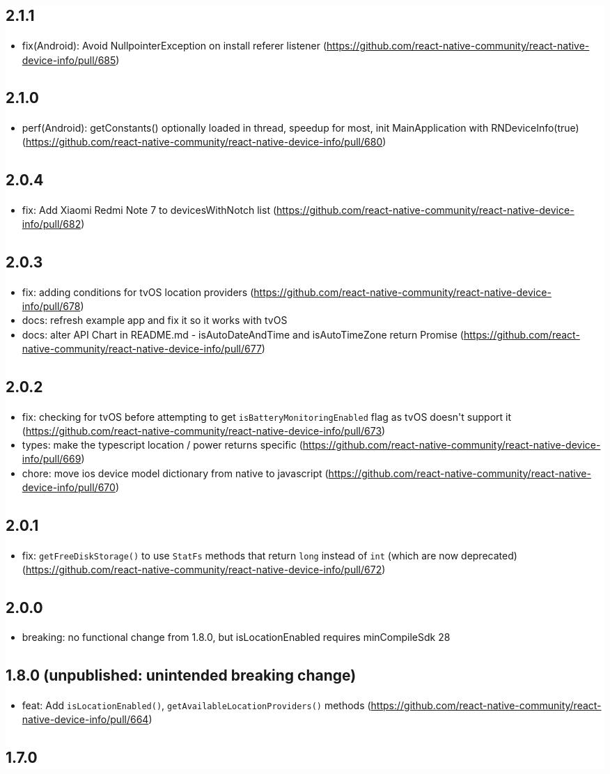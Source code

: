 ## 2.1.1

- fix(Android): Avoid NullpointerException on install referer listener (https://github.com/react-native-community/react-native-device-info/pull/685)

## 2.1.0

- perf(Android): getConstants() optionally loaded in thread, speedup for most, init MainApplication with RNDeviceInfo(true) (https://github.com/react-native-community/react-native-device-info/pull/680)

## 2.0.4

- fix: Add Xiaomi Redmi Note 7 to devicesWithNotch list (https://github.com/react-native-community/react-native-device-info/pull/682)

## 2.0.3

- fix: adding conditions for tvOS location providers (https://github.com/react-native-community/react-native-device-info/pull/678)
- docs: refresh example app and fix it so it works with tvOS
- docs: alter API Chart in README.md - isAutoDateAndTime and isAutoTimeZone return Promise (https://github.com/react-native-community/react-native-device-info/pull/677)

## 2.0.2

- fix: checking for tvOS before attempting to get `isBatteryMonitoringEnabled` flag as tvOS doesn't support it (https://github.com/react-native-community/react-native-device-info/pull/673)
- types: make the typescript location / power returns specific (https://github.com/react-native-community/react-native-device-info/pull/669)
- chore: move ios device model dictionary from native to javascript (https://github.com/react-native-community/react-native-device-info/pull/670)

## 2.0.1

- fix: `getFreeDiskStorage()` to use `StatFs` methods that return `long` instead of `int` (which are now deprecated)
  (https://github.com/react-native-community/react-native-device-info/pull/672)

## 2.0.0

- breaking: no functional change from 1.8.0, but isLocationEnabled requires minCompileSdk 28

## 1.8.0 (unpublished: unintended breaking change)

- feat: Add `isLocationEnabled()`, `getAvailableLocationProviders()` methods (https://github.com/react-native-community/react-native-device-info/pull/664)

## 1.7.0
